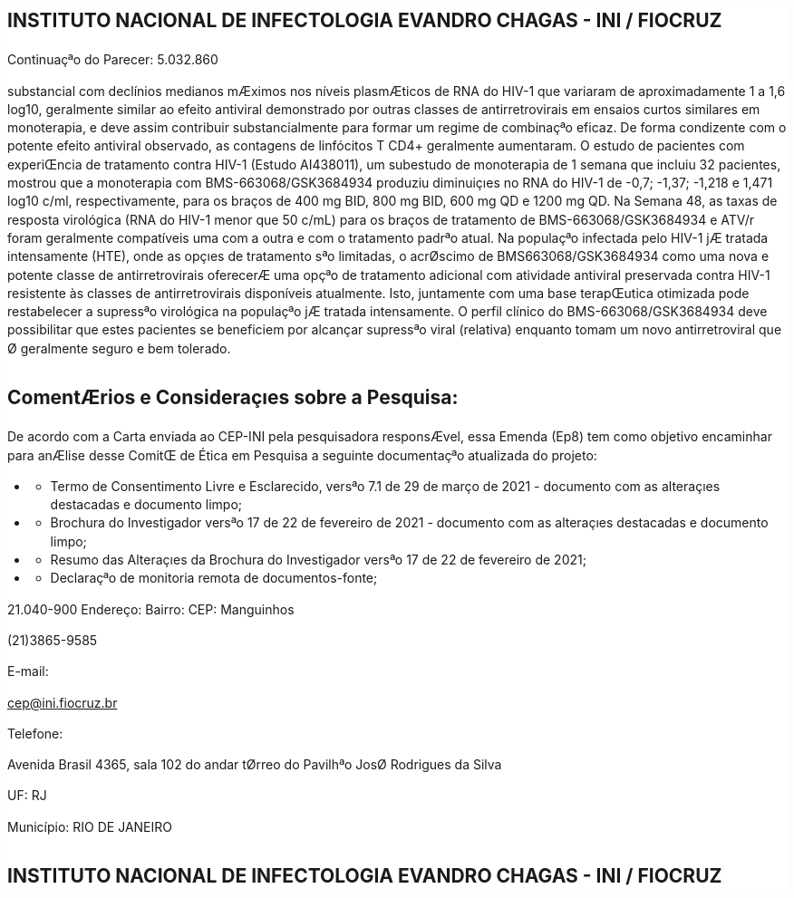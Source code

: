 ## INSTITUTO NACIONAL DE INFECTOLOGIA EVANDRO CHAGAS - INI / FIOCRUZ



Continuaçªo do Parecer: 5.032.860

substancial com declínios medianos mÆximos nos níveis plasmÆticos de RNA do HIV-1 que variaram de aproximadamente 1 a 1,6 log10, geralmente similar ao efeito antiviral demonstrado por outras classes de antirretrovirais em ensaios curtos similares em monoterapia, e deve assim contribuir substancialmente para formar um regime de combinaçªo eficaz. De forma condizente com o potente efeito antiviral observado, as contagens de linfócitos T CD4+ geralmente aumentaram. O estudo de pacientes com experiŒncia de tratamento contra HIV-1 (Estudo AI438011), um subestudo de monoterapia de 1 semana que incluiu 32 pacientes, mostrou que a monoterapia com BMS-663068/GSK3684934 produziu diminuiçıes no RNA do HIV-1 de -0,7; -1,37; -1,218 e 1,471 log10 c/ml, respectivamente, para os braços de 400 mg BID, 800 mg BID, 600 mg QD e 1200 mg QD. Na Semana 48, as taxas de resposta virológica (RNA do HIV-1 menor que 50  c/mL)  para  os  braços  de  tratamento  de  BMS-663068/GSK3684934  e  ATV/r  foram  geralmente compatíveis uma com a outra e com o tratamento padrªo atual. Na populaçªo infectada pelo HIV-1 jÆ tratada  intensamente  (HTE),  onde  as  opçıes  de  tratamento  sªo  limitadas,  o  acrØscimo  de  BMS663068/GSK3684934 como uma nova e potente classe de antirretrovirais oferecerÆ uma opçªo de tratamento adicional com atividade antiviral preservada contra HIV-1 resistente às classes de antirretrovirais disponíveis atualmente. Isto, juntamente com uma base terapŒutica otimizada pode restabelecer a supressªo virológica na populaçªo jÆ tratada intensamente. O perfil clínico do BMS-663068/GSK3684934 deve possibilitar que estes pacientes se beneficiem por alcançar supressªo viral (relativa) enquanto tomam um novo antirretroviral que Ø geralmente seguro e bem tolerado.

## ComentÆrios e Consideraçıes sobre a Pesquisa:

De acordo com a Carta enviada ao CEP-INI pela pesquisadora responsÆvel, essa Emenda (Ep8) tem como objetivo encaminhar para anÆlise desse ComitŒ de Ética em Pesquisa a seguinte documentaçªo atualizada do projeto:

- - Termo de Consentimento Livre e Esclarecido, versªo 7.1 de 29 de março de 2021 - documento com as alteraçıes destacadas e documento limpo;
- -  Brochura do Investigador versªo 17 de 22 de fevereiro de 2021 - documento com as alteraçıes destacadas e documento limpo;
- - Resumo das Alteraçıes da Brochura do Investigador versªo 17 de 22 de fevereiro de 2021;
- - Declaraçªo de monitoria remota de documentos-fonte;

21.040-900 Endereço: Bairro: CEP: Manguinhos

(21)3865-9585

E-mail:

cep@ini.fiocruz.br

Telefone:

Avenida Brasil 4365, sala 102 do andar tØrreo do Pavilhªo JosØ Rodrigues da Silva

UF: RJ

Município: RIO DE JANEIRO

## INSTITUTO NACIONAL DE INFECTOLOGIA EVANDRO CHAGAS - INI / FIOCRUZ
